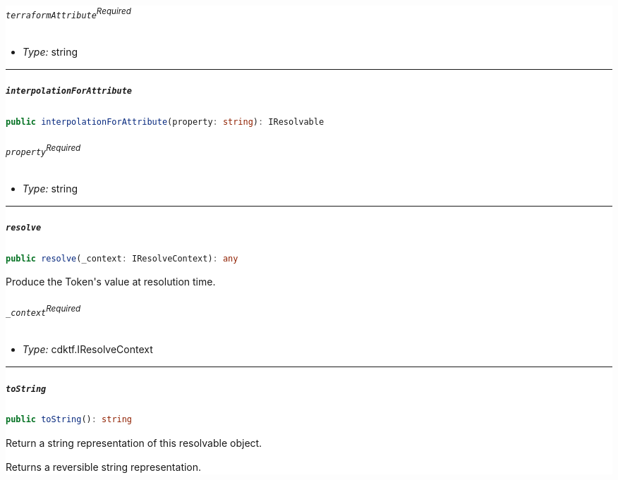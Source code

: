 ###### `terraformAttribute`<sup>Required</sup> <a name="terraformAttribute" id="@cdktf/provider-azurerm.synapseLinkedService.SynapseLinkedServiceIntegrationRuntimeOutputReference.getStringMapAttribute.parameter.terraformAttribute"></a>

- *Type:* string

---

##### `interpolationForAttribute` <a name="interpolationForAttribute" id="@cdktf/provider-azurerm.synapseLinkedService.SynapseLinkedServiceIntegrationRuntimeOutputReference.interpolationForAttribute"></a>

```typescript
public interpolationForAttribute(property: string): IResolvable
```

###### `property`<sup>Required</sup> <a name="property" id="@cdktf/provider-azurerm.synapseLinkedService.SynapseLinkedServiceIntegrationRuntimeOutputReference.interpolationForAttribute.parameter.property"></a>

- *Type:* string

---

##### `resolve` <a name="resolve" id="@cdktf/provider-azurerm.synapseLinkedService.SynapseLinkedServiceIntegrationRuntimeOutputReference.resolve"></a>

```typescript
public resolve(_context: IResolveContext): any
```

Produce the Token's value at resolution time.

###### `_context`<sup>Required</sup> <a name="_context" id="@cdktf/provider-azurerm.synapseLinkedService.SynapseLinkedServiceIntegrationRuntimeOutputReference.resolve.parameter._context"></a>

- *Type:* cdktf.IResolveContext

---

##### `toString` <a name="toString" id="@cdktf/provider-azurerm.synapseLinkedService.SynapseLinkedServiceIntegrationRuntimeOutputReference.toString"></a>

```typescript
public toString(): string
```

Return a string representation of this resolvable object.

Returns a reversible string representation.
